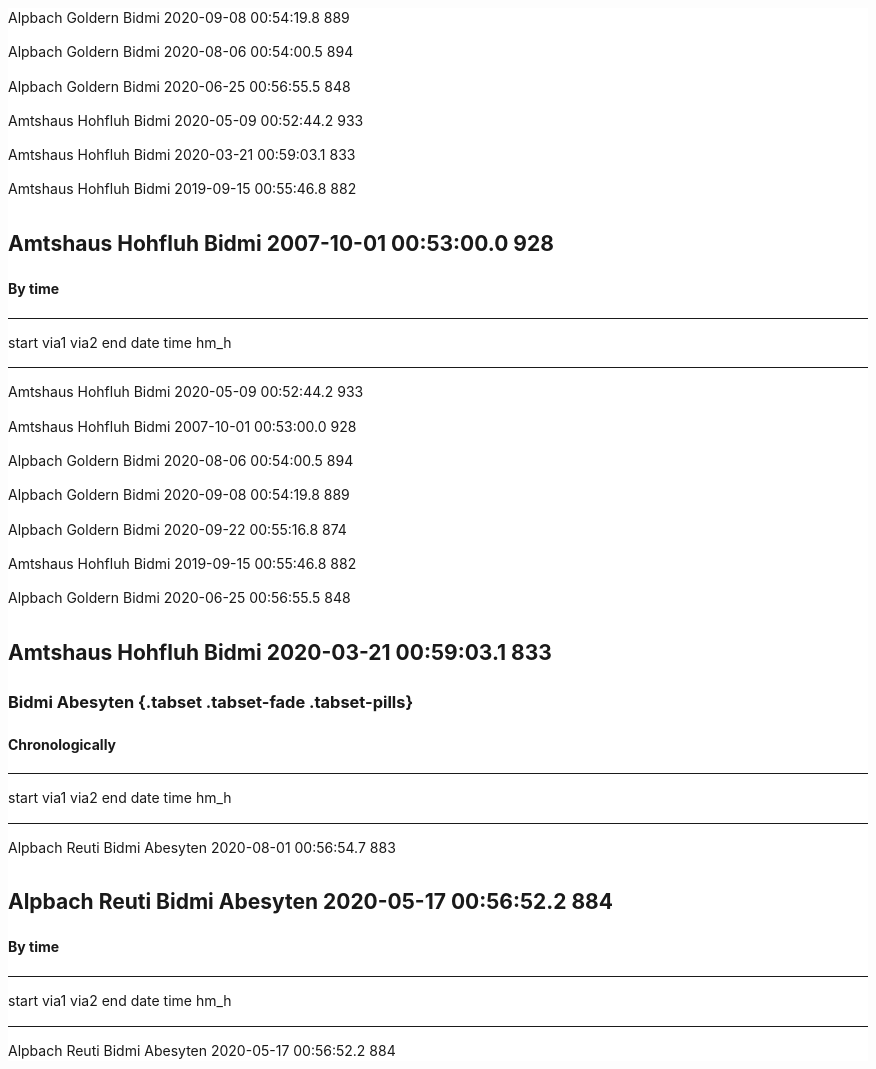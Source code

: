  Alpbach    Goldern          Bidmi   2020-09-08   00:54:19.8   889  

 Alpbach    Goldern          Bidmi   2020-08-06   00:54:00.5   894  

 Alpbach    Goldern          Bidmi   2020-06-25   00:56:55.5   848  

 Amtshaus   Hohfluh          Bidmi   2020-05-09   00:52:44.2   933  

 Amtshaus   Hohfluh          Bidmi   2020-03-21   00:59:03.1   833  

 Amtshaus   Hohfluh          Bidmi   2019-09-15   00:55:46.8   882  

 Amtshaus   Hohfluh          Bidmi   2007-10-01   00:53:00.0   928  
--------------------------------------------------------------------

#### By time


--------------------------------------------------------------------
  start      via1     via2    end       date         time      hm_h 
---------- --------- ------ ------- ------------ ------------ ------
 Amtshaus   Hohfluh          Bidmi   2020-05-09   00:52:44.2   933  

 Amtshaus   Hohfluh          Bidmi   2007-10-01   00:53:00.0   928  

 Alpbach    Goldern          Bidmi   2020-08-06   00:54:00.5   894  

 Alpbach    Goldern          Bidmi   2020-09-08   00:54:19.8   889  

 Alpbach    Goldern          Bidmi   2020-09-22   00:55:16.8   874  

 Amtshaus   Hohfluh          Bidmi   2019-09-15   00:55:46.8   882  

 Alpbach    Goldern          Bidmi   2020-06-25   00:56:55.5   848  

 Amtshaus   Hohfluh          Bidmi   2020-03-21   00:59:03.1   833  
--------------------------------------------------------------------


### Bidmi Abesyten {.tabset .tabset-fade .tabset-pills}

#### Chronologically


--------------------------------------------------------------------------
  start    via1    via2        end            date         time      hm_h 
--------- ------- ------ ---------------- ------------ ------------ ------
 Alpbach   Reuti          Bidmi Abesyten   2020-08-01   00:56:54.7   883  

 Alpbach   Reuti          Bidmi Abesyten   2020-05-17   00:56:52.2   884  
--------------------------------------------------------------------------

#### By time


--------------------------------------------------------------------------
  start    via1    via2        end            date         time      hm_h 
--------- ------- ------ ---------------- ------------ ------------ ------
 Alpbach   Reuti          Bidmi Abesyten   2020-05-17   00:56:52.2   884  
